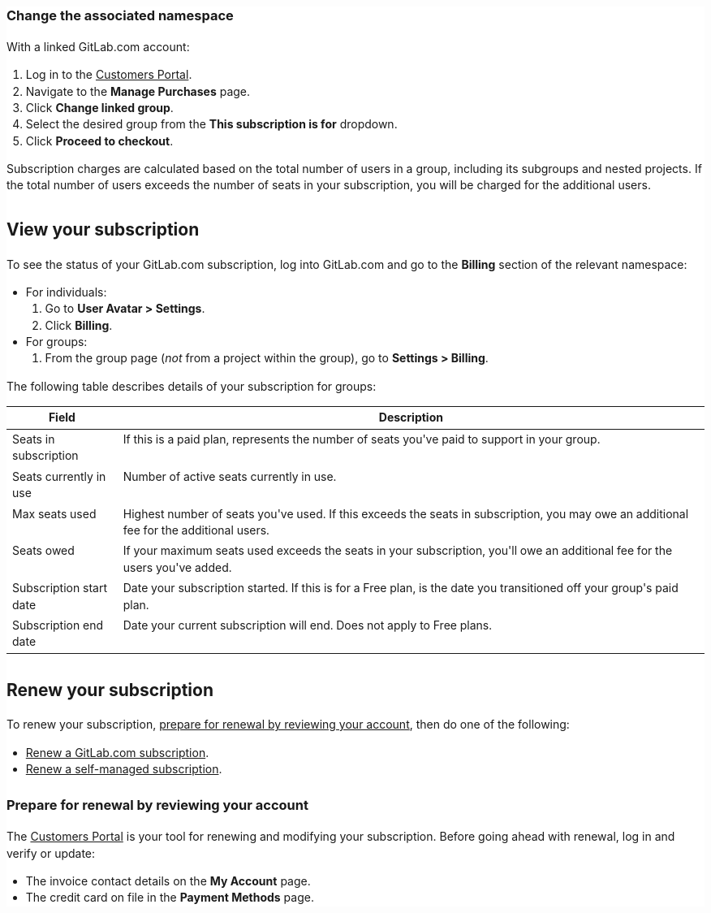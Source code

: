 ### Change the associated namespace

With a linked GitLab.com account:

1. Log in to the [Customers Portal](https://customers.gitlab.com/customers/sign_in).
1. Navigate to the **Manage Purchases** page.
1. Click **Change linked group**.
1. Select the desired group from the **This subscription is for** dropdown.
1. Click **Proceed to checkout**.

Subscription charges are calculated based on the total number of users in a group, including its subgroups and nested projects. If the total number of users exceeds the number of seats in your subscription, you will be charged for the additional users.

## View your subscription

To see the status of your GitLab.com subscription, log into GitLab.com and go to the **Billing** section of the relevant namespace:

- For individuals:
  1. Go to **User Avatar > Settings**.
  1. Click **Billing**.
- For groups:
  1. From the group page (*not* from a project within the group), go to **Settings > Billing**.

The following table describes details of your subscription for groups:

| Field | Description |
| ------ | ------ |
| Seats in subscription | If this is a paid plan, represents the number of seats you've paid to support in your group. |
| Seats currently in use | Number of active seats currently in use. |
| Max seats used | Highest number of seats you've used. If this exceeds the seats in subscription, you may owe an additional fee for the additional users. |
| Seats owed | If your maximum seats used exceeds the seats in your subscription, you'll owe an additional fee for the users you've added. |
| Subscription start date | Date your subscription started. If this is for a Free plan, is the date you transitioned off your group's paid plan. |
| Subscription end date | Date your current subscription will end. Does not apply to Free plans. |

## Renew your subscription

To renew your subscription, [prepare for renewal by reviewing your account](#prepare-for-renewal-by-reviewing-your-account), then do one of the following:

- [Renew a GitLab.com subscription](#renew-or-change-a-gitlabcom-subscription).
- [Renew a self-managed subscription](#renew-a-self-managed-subscription).

### Prepare for renewal by reviewing your account

The [Customers Portal](https://customers.gitlab.com/customers/sign_in) is your tool for renewing and modifying your subscription. Before going ahead with renewal, log in and verify or update:

- The invoice contact details on the **My Account** page.
- The credit card on file in the **Payment Methods** page.
